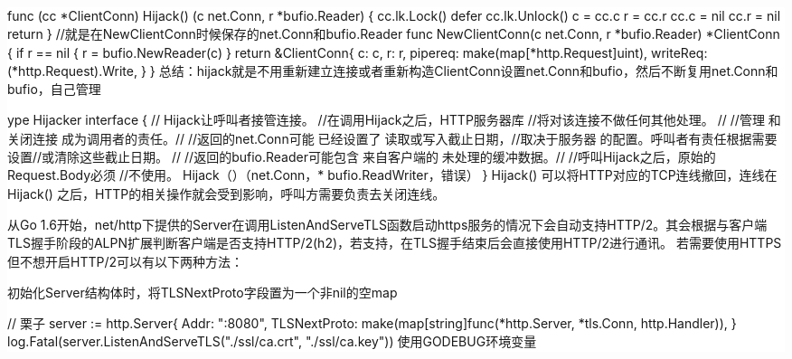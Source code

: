 func (cc *ClientConn) Hijack() (c net.Conn, r *bufio.Reader) {
	cc.lk.Lock()
	defer cc.lk.Unlock()
	c = cc.c
	r = cc.r
	cc.c = nil
	cc.r = nil
	return
}
//就是在NewClientConn时候保存的net.Conn和bufio.Reader
func NewClientConn(c net.Conn, r *bufio.Reader) *ClientConn {
	if r == nil {
		r = bufio.NewReader(c)
	}
	return &ClientConn{
		c:        c,
		r:        r,
		pipereq:  make(map[*http.Request]uint),
		writeReq: (*http.Request).Write,
	}
}
总结：hijack就是不用重新建立连接或者重新构造ClientConn设置net.Conn和bufio，然后不断复用net.Conn和bufio，自己管理

ype Hijacker interface  {
     // Hijack让呼叫者接管连接。
    //在调用Hijack之后，HTTP服务器库
    //将对该连接不做任何其他处理。
    // 
    //管理
    和关闭连接
    成为调用者的责任。// 
    //返回的net.Conn可能
    已经设置了
    读取或写入截止日期，//取决于服务器
    的配置。呼叫者有责任根据需要设置//或清除这些截止日期。
    // 
    //返回的bufio.Reader可能包含
    来自客户端的
    未处理的缓冲数据。// 
    //呼叫Hijack之后，原始的Request.Body必须
    //不使用。
    Hijack（）（net.Conn，* bufio.ReadWriter，错误）
}
Hijack() 可以将HTTP对应的TCP连线撤回，连线在 Hijack() 之后，HTTP的相关操作就会受到影响，呼叫方需要负责去关闭连线。

从Go 1.6开始，net/http下提供的Server在调用ListenAndServeTLS函数启动https服务的情况下会自动支持HTTP/2。其会根据与客户端TLS握手阶段的ALPN扩展判断客户端是否支持HTTP/2(h2)，若支持，在TLS握手结束后会直接使用HTTP/2进行通讯。
若需要使用HTTPS但不想开启HTTP/2可以有以下两种方法：

初始化Server结构体时，将TLSNextProto字段置为一个非nil的空map

// 栗子
server := http.Server{
	Addr:         ":8080",
	TLSNextProto: make(map[string]func(*http.Server, *tls.Conn, http.Handler)),
}
log.Fatal(server.ListenAndServeTLS("./ssl/ca.crt", "./ssl/ca.key"))
使用GODEBUG环境变量
